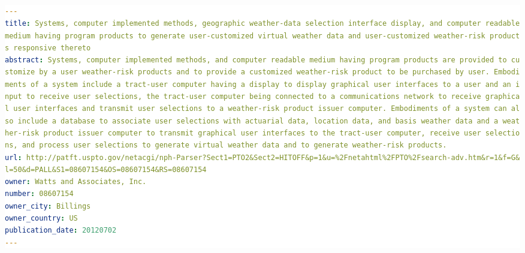 ```yaml
---
title: Systems, computer implemented methods, geographic weather-data selection interface display, and computer readable medium having program products to generate user-customized virtual weather data and user-customized weather-risk products responsive thereto
abstract: Systems, computer implemented methods, and computer readable medium having program products are provided to customize by a user weather-risk products and to provide a customized weather-risk product to be purchased by user. Embodiments of a system include a tract-user computer having a display to display graphical user interfaces to a user and an input to receive user selections, the tract-user computer being connected to a communications network to receive graphical user interfaces and transmit user selections to a weather-risk product issuer computer. Embodiments of a system can also include a database to associate user selections with actuarial data, location data, and basis weather data and a weather-risk product issuer computer to transmit graphical user interfaces to the tract-user computer, receive user selections, and process user selections to generate virtual weather data and to generate weather-risk products.
url: http://patft.uspto.gov/netacgi/nph-Parser?Sect1=PTO2&Sect2=HITOFF&p=1&u=%2Fnetahtml%2FPTO%2Fsearch-adv.htm&r=1&f=G&l=50&d=PALL&S1=08607154&OS=08607154&RS=08607154
owner: Watts and Associates, Inc.
number: 08607154
owner_city: Billings
owner_country: US
publication_date: 20120702
---
```

